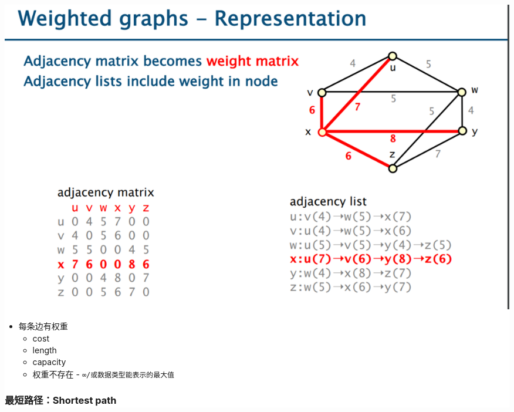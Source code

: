 ![](/static/2020-11-10-14-46-12.png)

* 每条边有权重
  * cost
  * length
  * capacity
  * 权重不存在 - `∞/或数据类型能表示的最大值`

### 最短路径：Shortest path
